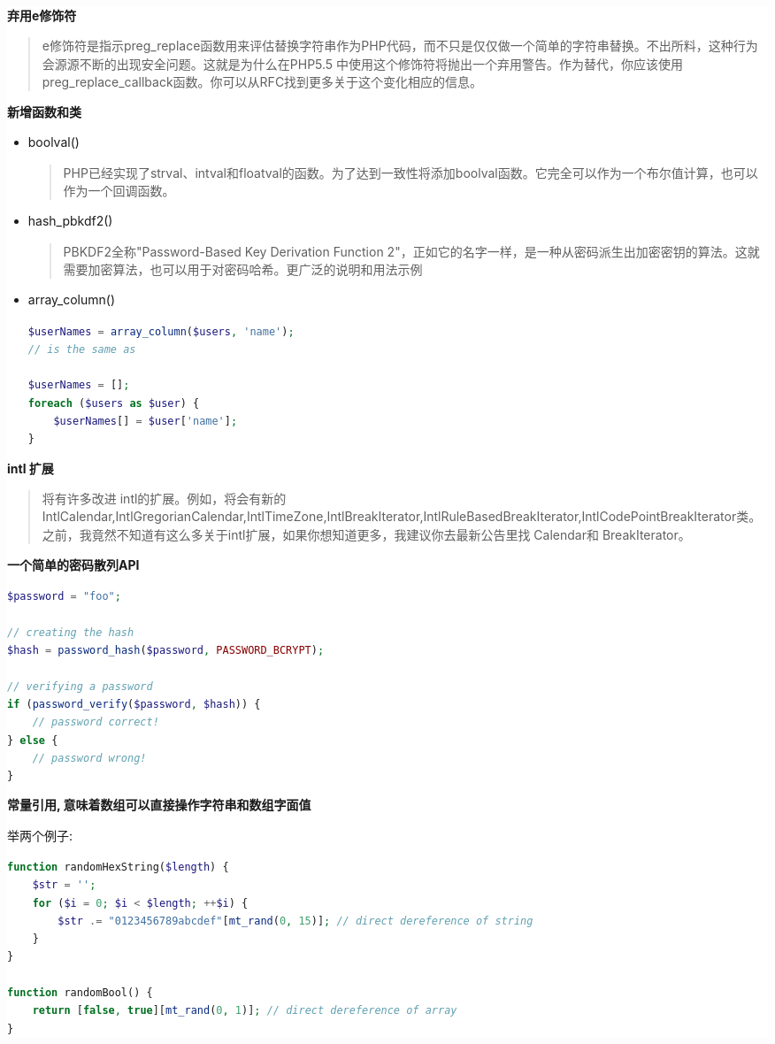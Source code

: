 **弃用e修饰符**  
> e修饰符是指示preg_replace函数用来评估替换字符串作为PHP代码，而不只是仅仅做一个简单的字符串替换。不出所料，这种行为会源源不断的出现安全问题。这就是为什么在PHP5.5 中使用这个修饰符将抛出一个弃用警告。作为替代，你应该使用preg_replace_callback函数。你可以从RFC找到更多关于这个变化相应的信息。  
  
**新增函数和类**  
    
* boolval()  
    > PHP已经实现了strval、intval和floatval的函数。为了达到一致性将添加boolval函数。它完全可以作为一个布尔值计算，也可以作为一个回调函数。  

* hash_pbkdf2()  
    > PBKDF2全称"Password-Based Key Derivation Function 2"，正如它的名字一样，是一种从密码派生出加密密钥的算法。这就需要加密算法，也可以用于对密码哈希。更广泛的说明和用法示例  

* array_column()  
  
    ```php  
    $userNames = array_column($users, 'name');  
    // is the same as  
  
    $userNames = [];  
    foreach ($users as $user) {  
        $userNames[] = $user['name'];  
    }  
    ```  
  
**intl 扩展**  
> 将有许多改进 intl的扩展。例如，将会有新的IntlCalendar,IntlGregorianCalendar,IntlTimeZone,IntlBreakIterator,IntlRuleBasedBreakIterator,IntlCodePointBreakIterator类。之前，我竟然不知道有这么多关于intl扩展，如果你想知道更多，我建议你去最新公告里找 Calendar和 BreakIterator。  
  
**一个简单的密码散列API**  
```php  
$password = "foo";  

// creating the hash  
$hash = password_hash($password, PASSWORD_BCRYPT);  

// verifying a password  
if (password_verify($password, $hash)) {  
    // password correct!  
} else {  
    // password wrong!  
}  
```  

**常量引用, 意味着数组可以直接操作字符串和数组字面值**

举两个例子:  
  
```php  
function randomHexString($length) {  
    $str = '';  
    for ($i = 0; $i < $length; ++$i) {  
        $str .= "0123456789abcdef"[mt_rand(0, 15)]; // direct dereference of string  
    }  
}  

function randomBool() {  
    return [false, true][mt_rand(0, 1)]; // direct dereference of array  
}  
```  
  